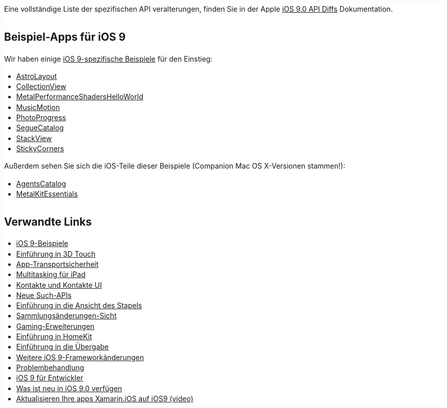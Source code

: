 Eine vollständige Liste der spezifischen API veralterungen, finden Sie in der Apple [iOS 9.0 API Diffs](https://developer.apple.com/library/prerelease/ios/releasenotes/General/iOS90APIDiffs/index.html#//apple_ref/doc/uid/TP40016222) Dokumentation.

## <a name="ios-9-sample-apps"></a>Beispiel-Apps für iOS 9

Wir haben einige [iOS 9-spezifische Beispiele](https://developer.xamarin.com/samples/ios/iOS9/) für den Einstieg:

- [AstroLayout](https://github.com/xamarin/monotouch-samples/tree/master/ios9/AstroLayout)
- [CollectionView](https://github.com/xamarin/monotouch-samples/tree/master/ios9/CollectionView)
- [MetalPerformanceShadersHelloWorld](https://developer.xamarin.com/samples/monotouch/ios9/MetalPerformanceShadersHelloWorld/)
- [MusicMotion](https://developer.xamarin.com/samples/monotouch/ios9/MusicMotion/)
- [PhotoProgress](https://developer.xamarin.com/samples/monotouch/ios9/PhotoProgress/)
- [SegueCatalog](https://developer.xamarin.com/samples/monotouch/ios9/SegueCatalog/)
- [StackView](https://github.com/xamarin/monotouch-samples/tree/master/ios9/StackView)
- [StickyCorners](https://github.com/xamarin/monotouch-samples/tree/master/ios9/StickyCorners)

Außerdem sehen Sie sich die iOS-Teile dieser Beispiele (Companion Mac OS X-Versionen stammen!):

- [AgentsCatalog](https://github.com/xamarin/mac-ios-samples/tree/master/AgentsCatalog)
- [MetalKitEssentials](https://github.com/xamarin/mac-ios-samples/tree/master/MetalKitEssentials)



## <a name="related-links"></a>Verwandte Links

- [iOS 9-Beispiele](https://developer.xamarin.com/samples/ios/iOS9/)
- [Einführung in 3D Touch](~/ios/platform/3d-touch.md)
- [App-Transportsicherheit](~/ios/app-fundamentals/ats.md)
- [Multitasking für iPad](~/ios/platform/multitasking.md)
- [Kontakte und Kontakte UI](~/ios/platform/contacts.md)
- [Neue Such-APIs](~/ios/platform/search/index.md)
- [Einführung in die Ansicht des Stapels](~/ios/user-interface/controls/uistackview.md)
- [Sammlungsänderungen-Sicht](~/ios/user-interface/controls/uicollectionview.md)
- [Gaming-Erweiterungen](~/ios/platform/gaming/index.md)
- [Einführung in HomeKit](~/ios/platform/homekit.md)
- [Einführung in die Übergabe](~/ios/platform/handoff.md)
- [Weitere iOS 9-Frameworkänderungen](~/ios/platform/introduction-to-ios9/additional-framework-changes.md)
- [Problembehandlung](~/ios/platform/introduction-to-ios9/troubleshooting.md)
- [iOS 9 für Entwickler](https://developer.apple.com/ios/pre-release/)
- [Was ist neu in iOS 9.0 verfügen](https://developer.apple.com/library/prerelease/ios/releasenotes/General/WhatsNewIniOS/Articles/iOS9.html)
- [Aktualisieren Ihre apps Xamarin.iOS auf iOS9 (video)](https://university.xamarin.com/lightninglectures/Updating-your-XamariniOS-apps-to-iOS9)
